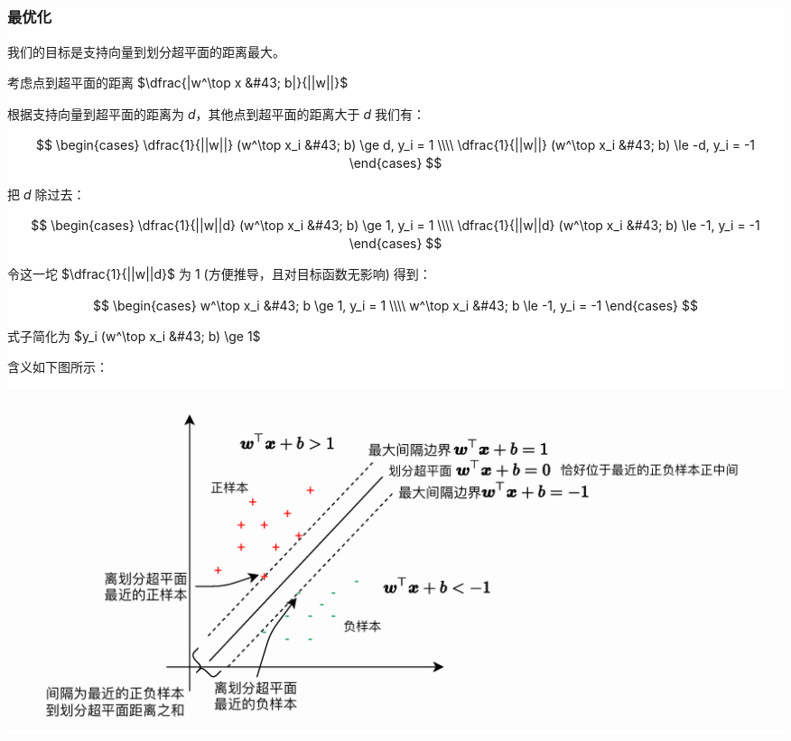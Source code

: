 ### 最优化

我们的目标是支持向量到划分超平面的距离最大。

考虑点到超平面的距离 $\dfrac{|w^\top x &#43; b|}{||w||}$

根据支持向量到超平面的距离为 $d$，其他点到超平面的距离大于 $d$ 我们有：

$$
\begin{cases}
\dfrac{1}{||w||} (w^\top x_i &#43; b) \ge d, y_i = 1 \\\\
\dfrac{1}{||w||} (w^\top x_i &#43; b) \le -d, y_i = -1
\end{cases}
$$

把 $d$ 除过去：

$$
\begin{cases}
\dfrac{1}{||w||d} (w^\top x_i &#43; b) \ge 1, y_i = 1 \\\\
\dfrac{1}{||w||d} (w^\top x_i &#43; b) \le -1, y_i = -1
\end{cases}
$$

令这一坨 $\dfrac{1}{||w||d}$ 为 $1$ (方便推导，且对目标函数无影响) 得到：

$$
\begin{cases}
w^\top x_i &#43; b \ge 1, y_i = 1 \\\\
w^\top x_i &#43; b \le -1, y_i = -1
\end{cases}
$$

式子简化为 $y_i (w^\top x_i &#43; b) \ge 1$

含义如下图所示：

![1](/image/ML/9.png)
